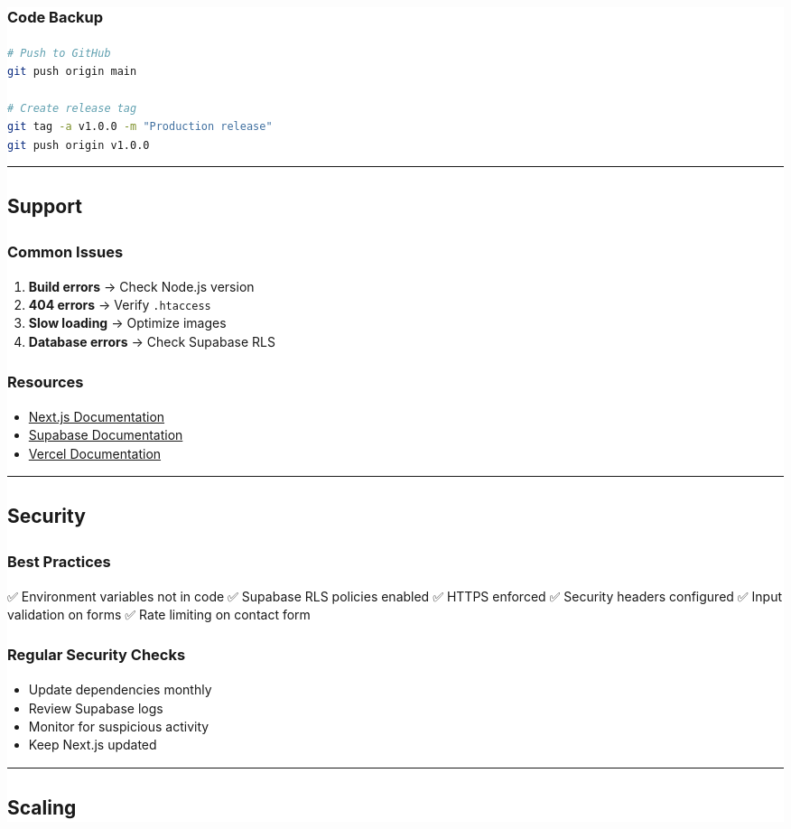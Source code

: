 ### Code Backup

```bash
# Push to GitHub
git push origin main

# Create release tag
git tag -a v1.0.0 -m "Production release"
git push origin v1.0.0
```

---

## Support

### Common Issues

1. **Build errors** → Check Node.js version
2. **404 errors** → Verify `.htaccess`
3. **Slow loading** → Optimize images
4. **Database errors** → Check Supabase RLS

### Resources

- [Next.js Documentation](https://nextjs.org/docs)
- [Supabase Documentation](https://supabase.com/docs)
- [Vercel Documentation](https://vercel.com/docs)

---

## Security

### Best Practices

✅ Environment variables not in code
✅ Supabase RLS policies enabled
✅ HTTPS enforced
✅ Security headers configured
✅ Input validation on forms
✅ Rate limiting on contact form

### Regular Security Checks

- Update dependencies monthly
- Review Supabase logs
- Monitor for suspicious activity
- Keep Next.js updated

---

## Scaling
